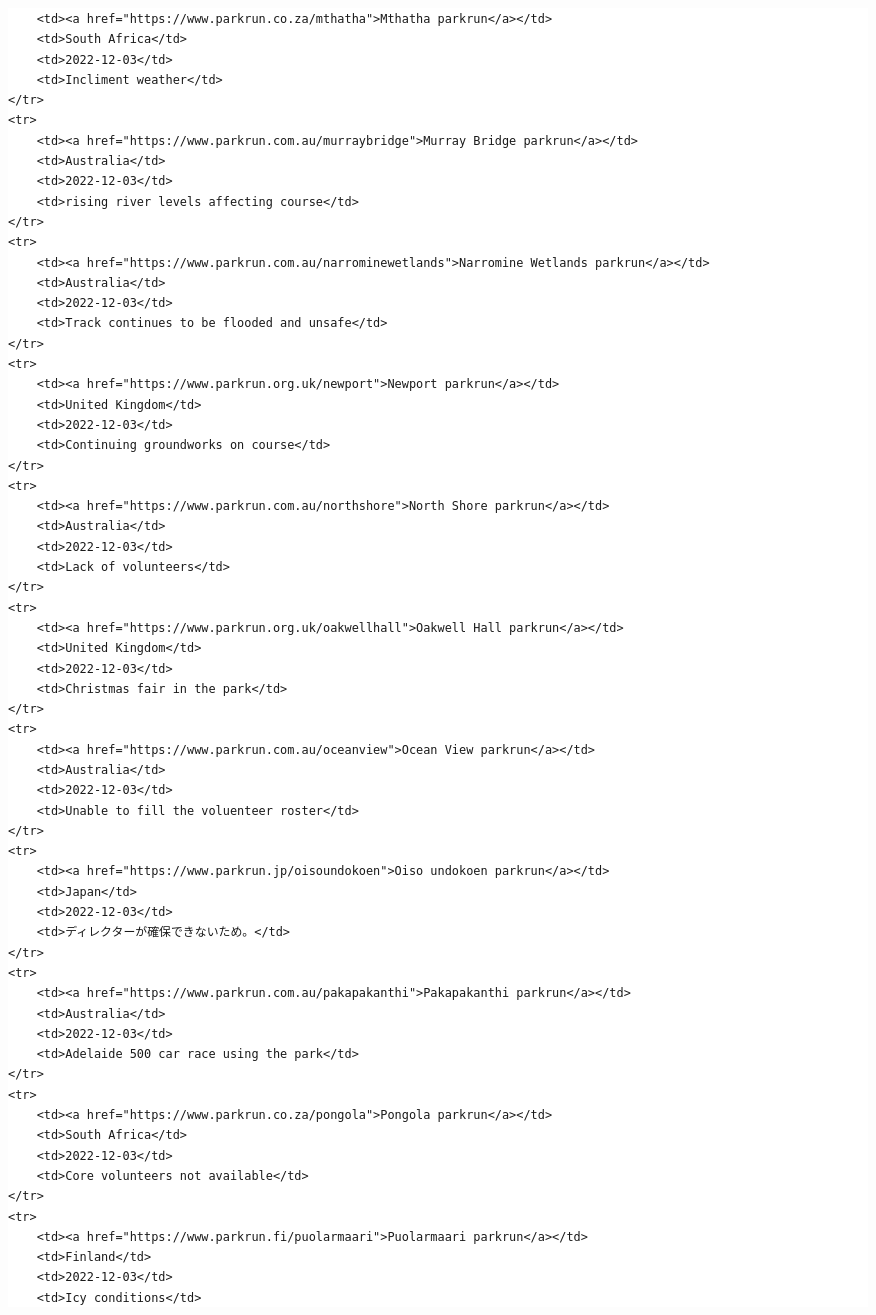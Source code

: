         <td><a href="https://www.parkrun.co.za/mthatha">Mthatha parkrun</a></td>
        <td>South Africa</td>
        <td>2022-12-03</td>
        <td>Incliment weather</td>
    </tr>
    <tr>
        <td><a href="https://www.parkrun.com.au/murraybridge">Murray Bridge parkrun</a></td>
        <td>Australia</td>
        <td>2022-12-03</td>
        <td>rising river levels affecting course</td>
    </tr>
    <tr>
        <td><a href="https://www.parkrun.com.au/narrominewetlands">Narromine Wetlands parkrun</a></td>
        <td>Australia</td>
        <td>2022-12-03</td>
        <td>Track continues to be flooded and unsafe</td>
    </tr>
    <tr>
        <td><a href="https://www.parkrun.org.uk/newport">Newport parkrun</a></td>
        <td>United Kingdom</td>
        <td>2022-12-03</td>
        <td>Continuing groundworks on course</td>
    </tr>
    <tr>
        <td><a href="https://www.parkrun.com.au/northshore">North Shore parkrun</a></td>
        <td>Australia</td>
        <td>2022-12-03</td>
        <td>Lack of volunteers</td>
    </tr>
    <tr>
        <td><a href="https://www.parkrun.org.uk/oakwellhall">Oakwell Hall parkrun</a></td>
        <td>United Kingdom</td>
        <td>2022-12-03</td>
        <td>Christmas fair in the park</td>
    </tr>
    <tr>
        <td><a href="https://www.parkrun.com.au/oceanview">Ocean View parkrun</a></td>
        <td>Australia</td>
        <td>2022-12-03</td>
        <td>Unable to fill the voluenteer roster</td>
    </tr>
    <tr>
        <td><a href="https://www.parkrun.jp/oisoundokoen">Oiso undokoen parkrun</a></td>
        <td>Japan</td>
        <td>2022-12-03</td>
        <td>ディレクターが確保できないため。</td>
    </tr>
    <tr>
        <td><a href="https://www.parkrun.com.au/pakapakanthi">Pakapakanthi parkrun</a></td>
        <td>Australia</td>
        <td>2022-12-03</td>
        <td>Adelaide 500 car race using the park</td>
    </tr>
    <tr>
        <td><a href="https://www.parkrun.co.za/pongola">Pongola parkrun</a></td>
        <td>South Africa</td>
        <td>2022-12-03</td>
        <td>Core volunteers not available</td>
    </tr>
    <tr>
        <td><a href="https://www.parkrun.fi/puolarmaari">Puolarmaari parkrun</a></td>
        <td>Finland</td>
        <td>2022-12-03</td>
        <td>Icy conditions</td>